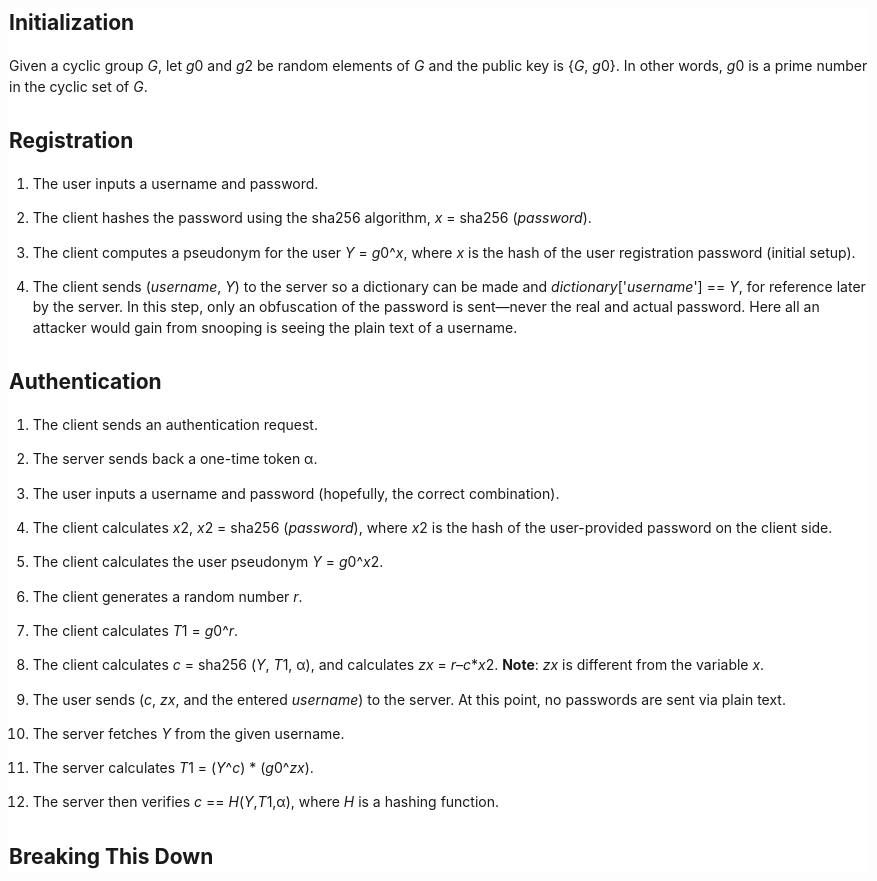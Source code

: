 ## Initialization

Given a cyclic group *G*, let *g*0 and *g*2 be random elements of *G*
and the public key is {*G*, *g*0}. In other words, *g*0 is a prime
number in the cyclic set of *G*.

## Registration

1.  The user inputs a username and password.

2.  The client hashes the password using the sha256 algorithm, *x* =
    sha256 (*password*).

3.  The client computes a pseudonym for the user *Y* = *g*0^*x*, where
    *x* is the hash of the user registration password (initial setup).

4.  The client sends (*username*, *Y*) to the server so a dictionary can
    be made and *dictionary*\['*username*'\] == *Y*, for reference later
    by the server. In this step, only an obfuscation of the password is
    sent—never the real and actual password. Here all an attacker would
    gain from snooping is seeing the plain text of a username.

## Authentication

1.  The client sends an authentication request.

2.  The server sends back a one-time token α.

3.  The user inputs a username and password (hopefully, the correct
    combination).

4.  The client calculates *x*2, *x*2 = sha256 (*password*), where *x*2
    is the hash of the user-provided password on the client side.

5.  The client calculates the user pseudonym *Y* = *g*0^*x*2.

6.  The client generates a random number *r*.

7.  The client calculates *T*1 = *g*0^*r*.

8.  The client calculates *c* = sha256 (*Y*, *T*1, α), and calculates
    *zx* = *r*–*c*\**x*2. **Note**: *zx* is different from the variable
    *x*.

9.  The user sends (*c*, *zx*, and the entered *username*) to the
    server. At this point, no passwords are sent via plain text.

10. The server fetches *Y* from the given username.

11. The server calculates *T*1 = (*Y*^*c*) \* (*g*0^*zx*).

12. The server then verifies *c* == *H*(*Y*,*T*1,α), where *H* is a
    hashing function.

## Breaking This Down
